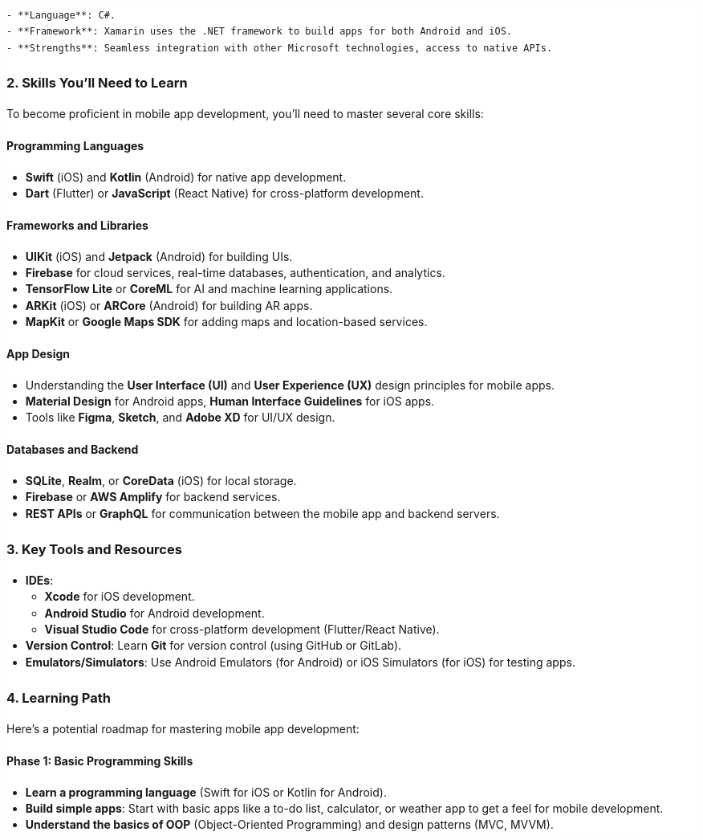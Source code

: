     - **Language**: C#.
    - **Framework**: Xamarin uses the .NET framework to build apps for both Android and iOS.
    - **Strengths**: Seamless integration with other Microsoft technologies, access to native APIs.

### 2. **Skills You’ll Need to Learn**

To become proficient in mobile app development, you’ll need to master several core skills:

#### Programming Languages

- **Swift** (iOS) and **Kotlin** (Android) for native app development.
- **Dart** (Flutter) or **JavaScript** (React Native) for cross-platform development.

#### Frameworks and Libraries

- **UIKit** (iOS) and **Jetpack** (Android) for building UIs.
- **Firebase** for cloud services, real-time databases, authentication, and analytics.
- **TensorFlow Lite** or **CoreML** for AI and machine learning applications.
- **ARKit** (iOS) or **ARCore** (Android) for building AR apps.
- **MapKit** or **Google Maps SDK** for adding maps and location-based services.

#### App Design

- Understanding the **User Interface (UI)** and **User Experience (UX)** design principles for mobile apps.
- **Material Design** for Android apps, **Human Interface Guidelines** for iOS apps.
- Tools like **Figma**, **Sketch**, and **Adobe XD** for UI/UX design.

#### Databases and Backend

- **SQLite**, **Realm**, or **CoreData** (iOS) for local storage.
- **Firebase** or **AWS Amplify** for backend services.
- **REST APIs** or **GraphQL** for communication between the mobile app and backend servers.

### 3. **Key Tools and Resources**

- **IDEs**:
    - **Xcode** for iOS development.
    - **Android Studio** for Android development.
    - **Visual Studio Code** for cross-platform development (Flutter/React Native).
- **Version Control**: Learn **Git** for version control (using GitHub or GitLab).
- **Emulators/Simulators**: Use Android Emulators (for Android) or iOS Simulators (for iOS) for testing apps.

### 4. **Learning Path**

Here’s a potential roadmap for mastering mobile app development:

#### **Phase 1: Basic Programming Skills**

- **Learn a programming language** (Swift for iOS or Kotlin for Android).
- **Build simple apps**: Start with basic apps like a to-do list, calculator, or weather app to get a feel for mobile development.
- **Understand the basics of OOP** (Object-Oriented Programming) and design patterns (MVC, MVVM).
